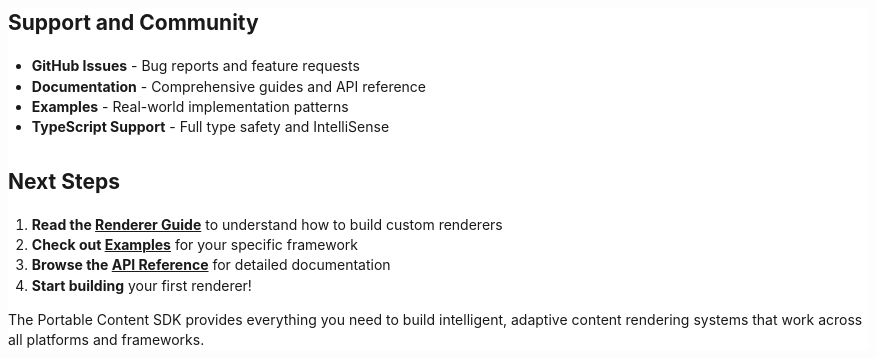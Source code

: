 ## Support and Community

- **GitHub Issues** - Bug reports and feature requests
- **Documentation** - Comprehensive guides and API reference
- **Examples** - Real-world implementation patterns
- **TypeScript Support** - Full type safety and IntelliSense

## Next Steps

1. **Read the [Renderer Guide](./RENDERER_GUIDE.md)** to understand how to build custom renderers
2. **Check out [Examples](./EXAMPLES.md)** for your specific framework
3. **Browse the [API Reference](./API_REFERENCE.md)** for detailed documentation
4. **Start building** your first renderer!

The Portable Content SDK provides everything you need to build intelligent, adaptive content rendering systems that work across all platforms and frameworks.
